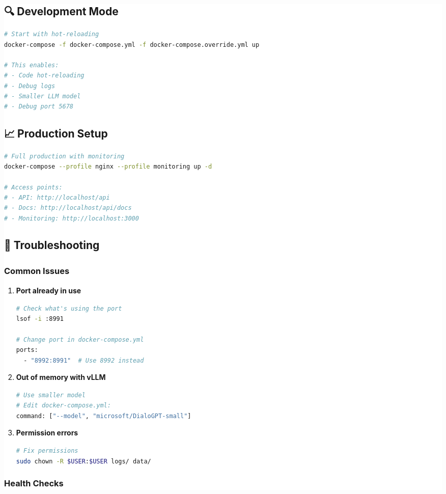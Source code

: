 ## 🔍 Development Mode

```bash
# Start with hot-reloading
docker-compose -f docker-compose.yml -f docker-compose.override.yml up

# This enables:
# - Code hot-reloading
# - Debug logs
# - Smaller LLM model
# - Debug port 5678
```

## 📈 Production Setup

```bash
# Full production with monitoring
docker-compose --profile nginx --profile monitoring up -d

# Access points:
# - API: http://localhost/api
# - Docs: http://localhost/api/docs
# - Monitoring: http://localhost:3000
```

## 🔧 Troubleshooting

### Common Issues

1. **Port already in use**
   ```bash
   # Check what's using the port
   lsof -i :8991
   
   # Change port in docker-compose.yml
   ports:
     - "8992:8991"  # Use 8992 instead
   ```

2. **Out of memory with vLLM**
   ```bash
   # Use smaller model
   # Edit docker-compose.yml:
   command: ["--model", "microsoft/DialoGPT-small"]
   ```

3. **Permission errors**
   ```bash
   # Fix permissions
   sudo chown -R $USER:$USER logs/ data/
   ```

### Health Checks
